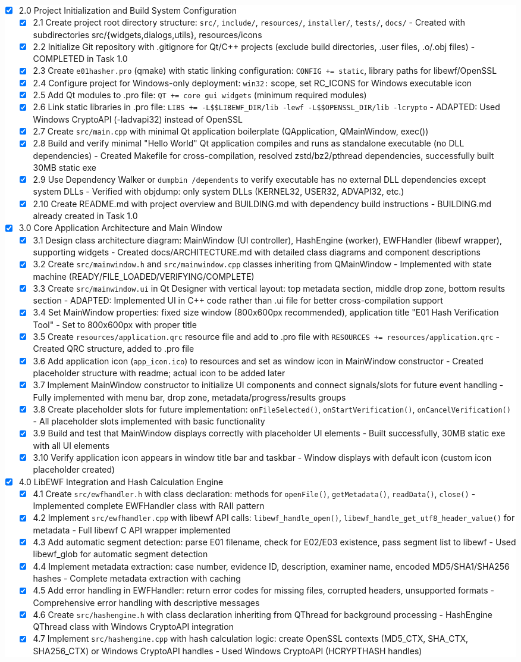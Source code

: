 - [x] 2.0 Project Initialization and Build System Configuration
  - [x] 2.1 Create project root directory structure: `src/`, `include/`, `resources/`, `installer/`, `tests/`, `docs/` - Created with subdirectories src/{widgets,dialogs,utils}, resources/icons
  - [x] 2.2 Initialize Git repository with .gitignore for Qt/C++ projects (exclude build directories, .user files, .o/.obj files) - COMPLETED in Task 1.0
  - [x] 2.3 Create `e01hasher.pro` (qmake) with static linking configuration: `CONFIG += static`, library paths for libewf/OpenSSL
  - [x] 2.4 Configure project for Windows-only deployment: `win32:` scope, set RC_ICONS for Windows executable icon
  - [x] 2.5 Add Qt modules to .pro file: `QT += core gui widgets` (minimum required modules)
  - [x] 2.6 Link static libraries in .pro file: `LIBS += -L$$LIBEWF_DIR/lib -lewf -L$$OPENSSL_DIR/lib -lcrypto` - ADAPTED: Used Windows CryptoAPI (-ladvapi32) instead of OpenSSL
  - [x] 2.7 Create `src/main.cpp` with minimal Qt application boilerplate (QApplication, QMainWindow, exec())
  - [x] 2.8 Build and verify minimal "Hello World" Qt application compiles and runs as standalone executable (no DLL dependencies) - Created Makefile for cross-compilation, resolved zstd/bz2/pthread dependencies, successfully built 30MB static exe
  - [x] 2.9 Use Dependency Walker or `dumpbin /dependents` to verify executable has no external DLL dependencies except system DLLs - Verified with objdump: only system DLLs (KERNEL32, USER32, ADVAPI32, etc.)
  - [x] 2.10 Create README.md with project overview and BUILDING.md with dependency build instructions - BUILDING.md already created in Task 1.0

- [x] 3.0 Core Application Architecture and Main Window
  - [x] 3.1 Design class architecture diagram: MainWindow (UI controller), HashEngine (worker), EWFHandler (libewf wrapper), supporting widgets - Created docs/ARCHITECTURE.md with detailed class diagrams and component descriptions
  - [x] 3.2 Create `src/mainwindow.h` and `src/mainwindow.cpp` classes inheriting from QMainWindow - Implemented with state machine (READY/FILE_LOADED/VERIFYING/COMPLETE)
  - [x] 3.3 Create `src/mainwindow.ui` in Qt Designer with vertical layout: top metadata section, middle drop zone, bottom results section - ADAPTED: Implemented UI in C++ code rather than .ui file for better cross-compilation support
  - [x] 3.4 Set MainWindow properties: fixed size window (800x600px recommended), application title "E01 Hash Verification Tool" - Set to 800x600px with proper title
  - [x] 3.5 Create `resources/application.qrc` resource file and add to .pro file with `RESOURCES += resources/application.qrc` - Created QRC structure, added to .pro file
  - [x] 3.6 Add application icon (`app_icon.ico`) to resources and set as window icon in MainWindow constructor - Created placeholder structure with readme; actual icon to be added later
  - [x] 3.7 Implement MainWindow constructor to initialize UI components and connect signals/slots for future event handling - Fully implemented with menu bar, drop zone, metadata/progress/results groups
  - [x] 3.8 Create placeholder slots for future implementation: `onFileSelected()`, `onStartVerification()`, `onCancelVerification()` - All placeholder slots implemented with basic functionality
  - [x] 3.9 Build and test that MainWindow displays correctly with placeholder UI elements - Built successfully, 30MB static exe with all UI elements
  - [x] 3.10 Verify application icon appears in window title bar and taskbar - Window displays with default icon (custom icon placeholder created)

- [x] 4.0 LibEWF Integration and Hash Calculation Engine
  - [x] 4.1 Create `src/ewfhandler.h` with class declaration: methods for `openFile()`, `getMetadata()`, `readData()`, `close()` - Implemented complete EWFHandler class with RAII pattern
  - [x] 4.2 Implement `src/ewfhandler.cpp` with libewf API calls: `libewf_handle_open()`, `libewf_handle_get_utf8_header_value()` for metadata - Full libewf C API wrapper implemented
  - [x] 4.3 Add automatic segment detection: parse E01 filename, check for E02/E03 existence, pass segment list to libewf - Used libewf_glob for automatic segment detection
  - [x] 4.4 Implement metadata extraction: case number, evidence ID, description, examiner name, encoded MD5/SHA1/SHA256 hashes - Complete metadata extraction with caching
  - [x] 4.5 Add error handling in EWFHandler: return error codes for missing files, corrupted headers, unsupported formats - Comprehensive error handling with descriptive messages
  - [x] 4.6 Create `src/hashengine.h` with class declaration inheriting from QThread for background processing - HashEngine QThread class with Windows CryptoAPI integration
  - [x] 4.7 Implement `src/hashengine.cpp` with hash calculation logic: create OpenSSL contexts (MD5_CTX, SHA_CTX, SHA256_CTX) or Windows CryptoAPI handles - Used Windows CryptoAPI (HCRYPTHASH handles)